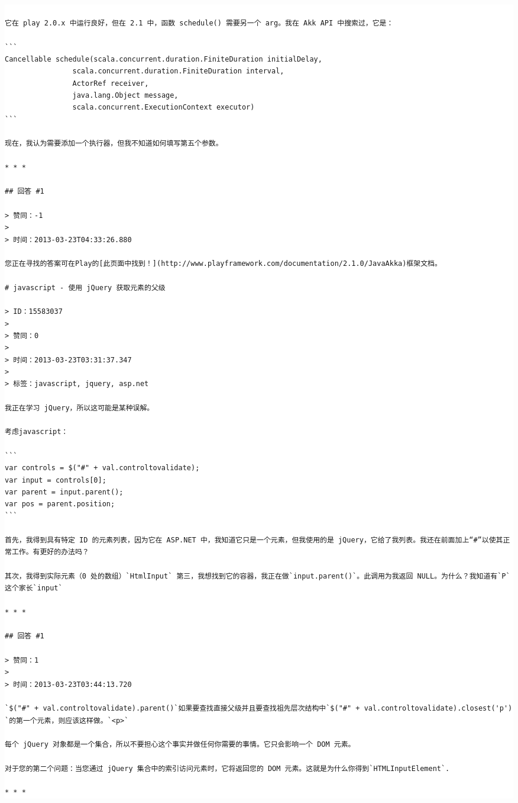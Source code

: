  ````

它在 play 2.0.x 中运行良好，但在 2.1 中，函数 schedule() 需要另一个 arg。我在 Akk API 中搜索过，它是：

```
 Cancellable schedule(scala.concurrent.duration.FiniteDuration initialDelay,
                 scala.concurrent.duration.FiniteDuration interval,
                 ActorRef receiver,
                 java.lang.Object message,
                 scala.concurrent.ExecutionContext executor) 
```

现在，我认为需要添加一个执行器，但我不知道如何填写第五个参数。

* * *

## 回答 #1

> 赞同：-1
> 
> 时间：2013-03-23T04:33:26.880

您正在寻找的答案可在Play的[此页面中找到！](http://www.playframework.com/documentation/2.1.0/JavaAkka)框架文档。

# javascript - 使用 jQuery 获取元素的父级

> ID：15583037
> 
> 赞同：0
> 
> 时间：2013-03-23T03:31:37.347
> 
> 标签：javascript, jquery, asp.net

我正在学习 jQuery，所以这可能是某种误解。

考虑javascript：

```
var controls = $("#" + val.controltovalidate);
var input = controls[0];
var parent = input.parent();                
var pos = parent.position; 
```

首先，我得到具有特定 ID 的元素列表，因为它在 ASP.NET 中，我知道它只是一个元素，但我使用的是 jQuery，它给了我列表。我还在前面加上“#”以使其正常工作。有更好的办法吗？

其次，我得到实际元素（0 处的数组）`HtmlInput` 第三，我想找到它的容器，我正在做`input.parent()`。此调用为我返回 NULL。为什么？我知道有`P`这个家长`input`

* * *

## 回答 #1

> 赞同：1
> 
> 时间：2013-03-23T03:44:13.720

`$("#" + val.controltovalidate).parent()`如果要查找直接父级并且要查找祖先层次结构中`$("#" + val.controltovalidate).closest('p')`的第一个元素，则应该这样做。`<p>`

每个 jQuery 对象都是一个集合，所以不要担心这个事实并做任何你需要的事情。它只会影响一个 DOM 元素。

对于您的第二个问题：当您通过 jQuery 集合中的索引访问元素时，它将返回您的 DOM 元素。这就是为什么你得到`HTMLInputElement`.

* * *
 ````